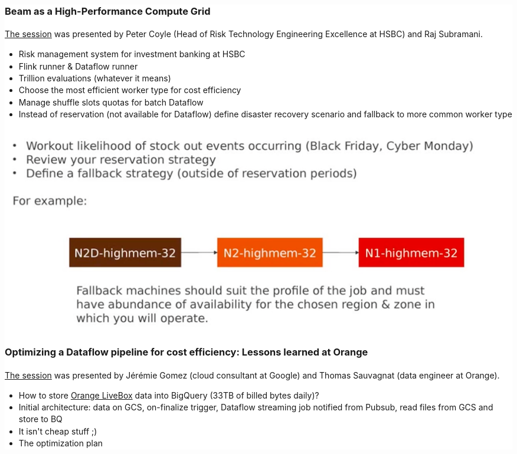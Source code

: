 ### Beam as a High-Performance Compute Grid

[The session](https://2022.beamsummit.org/sessions/hpc-grid/) was presented by
Peter Coyle (Head of Risk Technology Engineering Excellence at HSBC) and Raj Subramani.

* Risk management system for investment banking at HSBC
* Flink runner & Dataflow runner
* Trillion evaluations (whatever it means)
* Choose the most efficient worker type for cost efficiency
* Manage shuffle slots quotas for batch Dataflow
* Instead of reservation (not available for Dataflow) define disaster recovery scenario and fallback to more common worker type

![Dataflow disaster recovery planning](/assets/images/2022-07-25-beam-summit/hsbc.png)

### Optimizing a Dataflow pipeline for cost efficiency: Lessons learned at Orange

[The session](https://2022.beamsummit.org/sessions/optimizing-cost-efficiency/) was presented by 
Jérémie Gomez (cloud consultant at Google) and Thomas Sauvagnat (data engineer at Orange).

* How to store [Orange LiveBox](https://en.wikipedia.org/wiki/Orange_Livebox) data into BigQuery (33TB of billed bytes daily)?
* Initial architecture: data on GCS, on-finalize trigger, Dataflow streaming job notified from Pubsub, read files from GCS and store to BQ
* It isn't cheap stuff ;)
* The optimization plan
